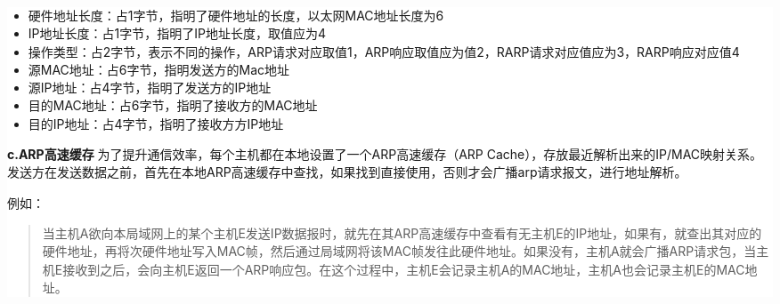 * 硬件地址长度：占1字节，指明了硬件地址的长度，以太网MAC地址长度为6
* IP地址长度：占1字节，指明了IP地址长度，取值应为4
* 操作类型：占2字节，表示不同的操作，ARP请求对应取值1，ARP响应取值应为值2，RARP请求对应值应为3，RARP响应对应值4
* 源MAC地址：占6字节，指明发送方的Mac地址
* 源IP地址：占4字节，指明了发送方的IP地址
* 目的MAC地址：占6字节，指明了接收方的MAC地址
* 目的IP地址：占4字节，指明了接收方方IP地址

**c.ARP高速缓存**
为了提升通信效率，每个主机都在本地设置了一个ARP高速缓存（ARP Cache），存放最近解析出来的IP/MAC映射关系。发送方在发送数据之前，首先在本地ARP高速缓存中查找，如果找到直接使用，否则才会广播arp请求报文，进行地址解析。

例如：
> 当主机A欲向本局域网上的某个主机E发送IP数据报时，就先在其ARP高速缓存中查看有无主机E的IP地址，如果有，就查出其对应的硬件地址，再将次硬件地址写入MAC帧，然后通过局域网将该MAC帧发往此硬件地址。如果没有，主机A就会广播ARP请求包，当主机E接收到之后，会向主机E返回一个ARP响应包。在这个过程中，主机E会记录主机A的MAC地址，主机A也会记录主机E的MAC地址。
